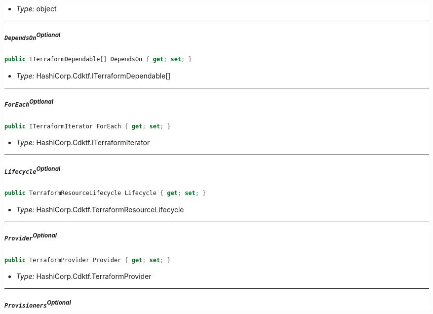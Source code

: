 - *Type:* object

---

##### `DependsOn`<sup>Optional</sup> <a name="DependsOn" id="rhizo-co-terraform-provider-oci.fleetAppsManagementFleetCredential.FleetAppsManagementFleetCredentialConfig.property.dependsOn"></a>

```csharp
public ITerraformDependable[] DependsOn { get; set; }
```

- *Type:* HashiCorp.Cdktf.ITerraformDependable[]

---

##### `ForEach`<sup>Optional</sup> <a name="ForEach" id="rhizo-co-terraform-provider-oci.fleetAppsManagementFleetCredential.FleetAppsManagementFleetCredentialConfig.property.forEach"></a>

```csharp
public ITerraformIterator ForEach { get; set; }
```

- *Type:* HashiCorp.Cdktf.ITerraformIterator

---

##### `Lifecycle`<sup>Optional</sup> <a name="Lifecycle" id="rhizo-co-terraform-provider-oci.fleetAppsManagementFleetCredential.FleetAppsManagementFleetCredentialConfig.property.lifecycle"></a>

```csharp
public TerraformResourceLifecycle Lifecycle { get; set; }
```

- *Type:* HashiCorp.Cdktf.TerraformResourceLifecycle

---

##### `Provider`<sup>Optional</sup> <a name="Provider" id="rhizo-co-terraform-provider-oci.fleetAppsManagementFleetCredential.FleetAppsManagementFleetCredentialConfig.property.provider"></a>

```csharp
public TerraformProvider Provider { get; set; }
```

- *Type:* HashiCorp.Cdktf.TerraformProvider

---

##### `Provisioners`<sup>Optional</sup> <a name="Provisioners" id="rhizo-co-terraform-provider-oci.fleetAppsManagementFleetCredential.FleetAppsManagementFleetCredentialConfig.property.provisioners"></a>
